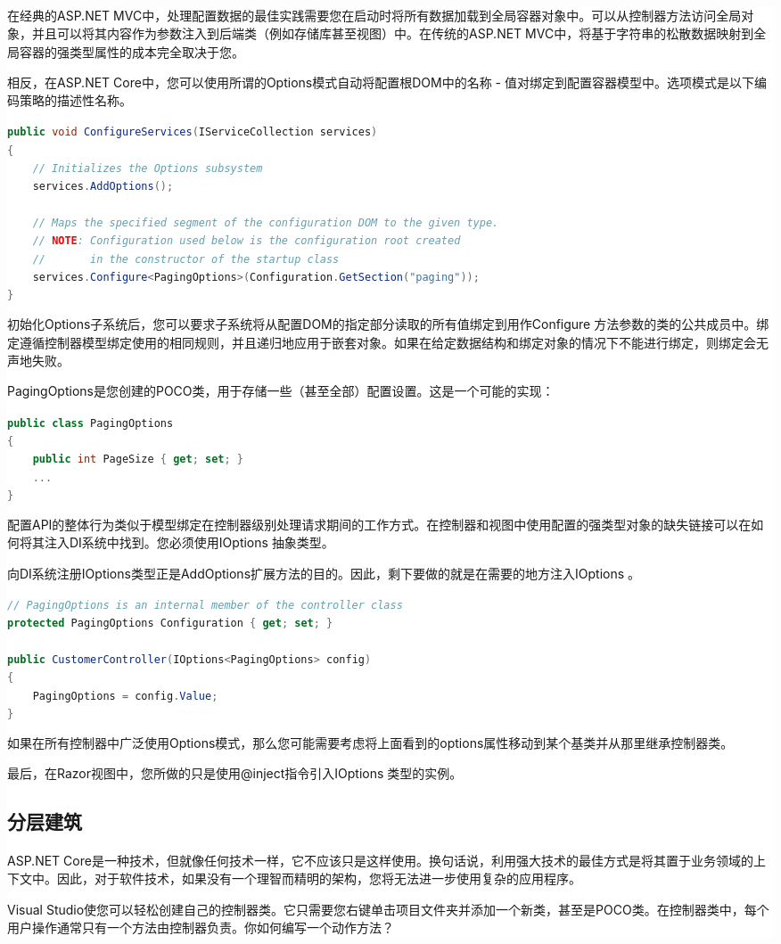 在经典的ASP.NET MVC中，处理配置数据的最佳实践需要您在启动时将所有数据加载到全局容器对象中。可以从控制器方法访问全局对象，并且可以将其内容作为参数注入到后端类（例如存储库甚至视图）中。在传统的ASP.NET MVC中，将基于字符串的松散数据映射到全局容器的强类型属性的成本完全取决于您。

相反，在ASP.NET Core中，您可以使用所谓的Options模式自动将配置根DOM中的名称 - 值对绑定到配置容器模型中。选项模式是以下编码策略的描述性名称。

```c#
public void ConfigureServices(IServiceCollection services)
{
    // Initializes the Options subsystem
    services.AddOptions();
    
    // Maps the specified segment of the configuration DOM to the given type.
    // NOTE: Configuration used below is the configuration root created 
    //       in the constructor of the startup class
    services.Configure<PagingOptions>(Configuration.GetSection("paging")); 
}
```

初始化Options子系统后，您可以要求子系统将从配置DOM的指定部分读取的所有值绑定到用作Configure <T>方法参数的类的公共成员中。绑定遵循控制器模型绑定使用的相同规则，并且递归地应用于嵌套对象。如果在给定数据结构和绑定对象的情况下不能进行绑定，则绑定会无声地失败。

PagingOptions是您创建的POCO类，用于存储一些（甚至全部）配置设置。这是一个可能的实现：

```c#
public class PagingOptions
{
	public int PageSize { get; set; }
	...
}
```

配置API的整体行为类似于模型绑定在控制器级别处理请求期间的工作方式。在控制器和视图中使用配置的强类型对象的缺失链接可以在如何将其注入DI系统中找到。您必须使用IOptions <T>抽象类型。

向DI系统注册IOptions类型正是AddOptions扩展方法的目的。因此，剩下要做的就是在需要的地方注入IOptions <T>。

```c#
// PagingOptions is an internal member of the controller class 
protected PagingOptions Configuration { get; set; }

public CustomerController(IOptions<PagingOptions> config)
{
    PagingOptions = config.Value;
}
```

如果在所有控制器中广泛使用Options模式，那么您可能需要考虑将上面看到的options属性移动到某个基类并从那里继承控制器类。

最后，在Razor视图中，您所做的只是使用@inject指令引入IOptions <T>类型的实例。



## 分层建筑

ASP.NET Core是一种技术，但就像任何技术一样，它不应该只是这样使用。换句话说，利用强大技术的最佳方式是将其置于业务领域的上下文中。因此，对于软件技术，如果没有一个理智而精明的架构，您将无法进一步使用复杂的应用程序。

Visual Studio使您可以轻松创建自己的控制器类。它只需要您右键单击项目文件夹并添加一个新类，甚至是POCO类。在控制器类中，每个用户操作通常只有一个方法由控制器负责。你如何编写一个动作方法？
